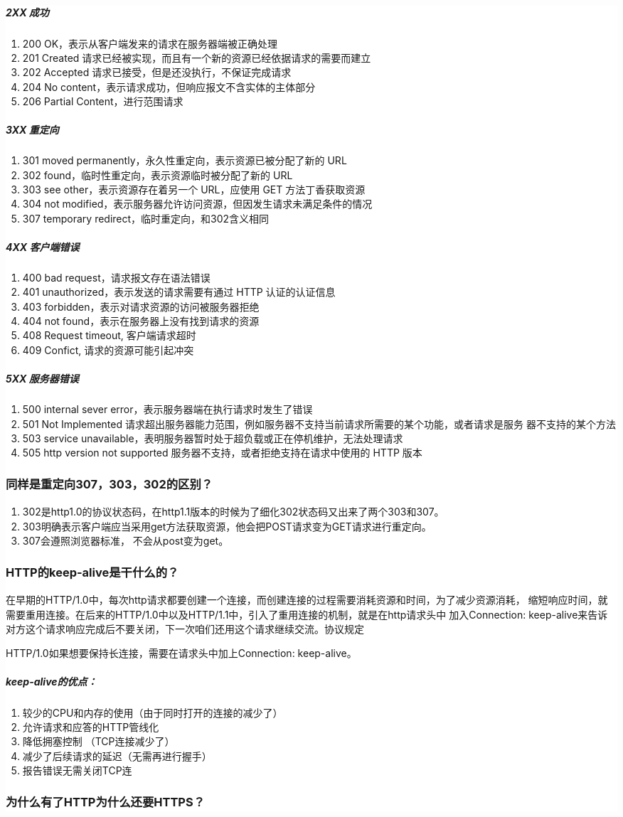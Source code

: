 ##### 2XX 成功 

1. 200 OK，表示从客户端发来的请求在服务器端被正确处理 
2. 201 Created 请求已经被实现，⽽且有⼀个新的资源已经依据请求的需要⽽建⽴ 
3. 202 Accepted 请求已接受，但是还没执⾏，不保证完成请求 
4. 204 No content，表示请求成功，但响应报⽂不含实体的主体部分 
5. 206 Partial Content，进⾏范围请求 

##### 3XX 重定向 

1. 301 moved permanently，永久性重定向，表示资源已被分配了新的 URL 
2. 302 found，临时性重定向，表示资源临时被分配了新的 URL 
3. 303 see other，表示资源存在着另⼀个 URL，应使⽤ GET ⽅法丁⾹获取资源 
4. 304 not modified，表示服务器允许访问资源，但因发⽣请求未满⾜条件的情况 
5. 307 temporary redirect，临时重定向，和302含义相同 

##### 4XX 客户端错误 

1. 400 bad request，请求报⽂存在语法错误 
2. 401 unauthorized，表示发送的请求需要有通过 HTTP 认证的认证信息 
3. 403 forbidden，表示对请求资源的访问被服务器拒绝 
4. 404 not found，表示在服务器上没有找到请求的资源 
5. 408 Request timeout, 客户端请求超时 
6. 409 Confict, 请求的资源可能引起冲突 

##### 5XX 服务器错误 

1. 500 internal sever error，表示服务器端在执⾏请求时发⽣了错误 
2. 501 Not Implemented 请求超出服务器能⼒范围，例如服务器不⽀持当前请求所需要的某个功能，或者请求是服务 器不⽀持的某个⽅法 
3. 503 service unavailable，表明服务器暂时处于超负载或正在停机维护，⽆法处理请求 
4. 505 http version not supported 服务器不⽀持，或者拒绝⽀持在请求中使⽤的 HTTP 版本

### 同样是重定向307，303，302的区别？

1. 302是http1.0的协议状态码，在http1.1版本的时候为了细化302状态码⼜出来了两个303和307。
2. 303明确表示客户端应当采⽤get⽅法获取资源，他会把POST请求变为GET请求进⾏重定向。 
3. 307会遵照浏览器标准， 不会从post变为get。

### HTTP的keep-alive是⼲什么的？

​		在早期的HTTP/1.0中，每次http请求都要创建⼀个连接，⽽创建连接的过程需要消耗资源和时间，为了减少资源消耗， 缩短响应时间，就需要重⽤连接。在后来的HTTP/1.0中以及HTTP/1.1中，引⼊了重⽤连接的机制，就是在http请求头中 加⼊Connection: keep-alive来告诉对⽅这个请求响应完成后不要关闭，下⼀次咱们还⽤这个请求继续交流。协议规定

HTTP/1.0如果想要保持⻓连接，需要在请求头中加上Connection: keep-alive。

##### keep-alive的优点： 

1. 较少的CPU和内存的使⽤（由于同时打开的连接的减少了） 
2. 允许请求和应答的HTTP管线化 
3. 降低拥塞控制 （TCP连接减少了）
4. 减少了后续请求的延迟（⽆需再进⾏握⼿） 
5. 报告错误⽆需关闭TCP连

### 为什么有了HTTP为什么还要HTTPS？
